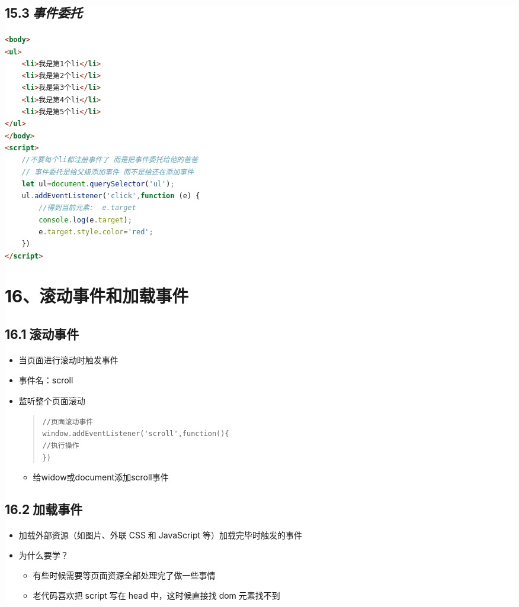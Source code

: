 ## 15.3 *事件委托*

```html
<body>
<ul>
    <li>我是第1个li</li>
    <li>我是第2个li</li>
    <li>我是第3个li</li>
    <li>我是第4个li</li>
    <li>我是第5个li</li>
</ul>
</body>
<script>
    //不要每个li都注册事件了 而是把事件委托给他的爸爸
    // 事件委托是给父级添加事件 而不是给还在添加事件
    let ul=document.querySelector('ul');
    ul.addEventListener('click',function (e) {
        //得到当前元素:  e.target
        console.log(e.target);
        e.target.style.color='red';
    })
</script>
```

# 16、滚动事件和加载事件

## 16.1 滚动事件

- 当页面进行滚动时触发事件

- 事件名：scroll

- 监听整个页面滚动

  > ~~~ 
  > //页面滚动事件
  > window.addEventListener('scroll',function(){
  > //执行操作
  > })
  > ~~~

  - 给widow或document添加scroll事件

## 16.2 加载事件

- 加载外部资源（如图片、外联 CSS 和 JavaScript 等）加载完毕时触发的事件

- 为什么要学？

  - 有些时候需要等页面资源全部处理完了做一些事情

  - 老代码喜欢把 script 写在 head 中，这时候直接找 dom 元素找不到
